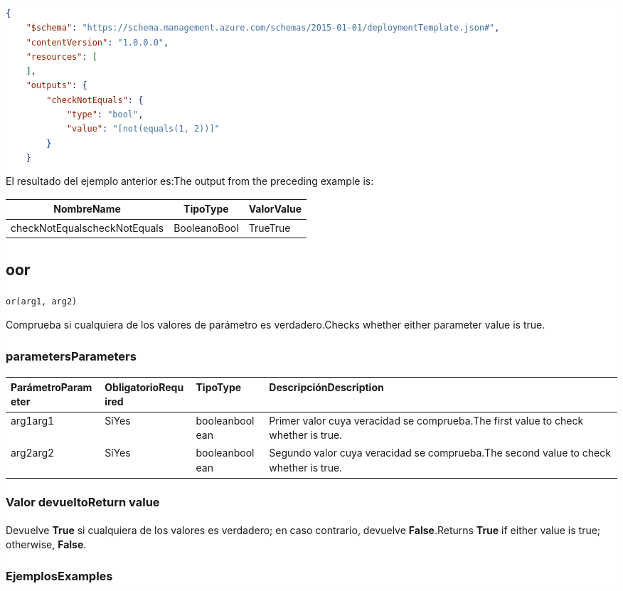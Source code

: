 ```json
{
    "$schema": "https://schema.management.azure.com/schemas/2015-01-01/deploymentTemplate.json#",
    "contentVersion": "1.0.0.0",
    "resources": [
    ],
    "outputs": {
        "checkNotEquals": {
            "type": "bool",
            "value": "[not(equals(1, 2))]"
        }
    }
```

<span data-ttu-id="0844e-239">El resultado del ejemplo anterior es:</span><span class="sxs-lookup"><span data-stu-id="0844e-239">The output from the preceding example is:</span></span>

| <span data-ttu-id="0844e-240">Nombre</span><span class="sxs-lookup"><span data-stu-id="0844e-240">Name</span></span> | <span data-ttu-id="0844e-241">Tipo</span><span class="sxs-lookup"><span data-stu-id="0844e-241">Type</span></span> | <span data-ttu-id="0844e-242">Valor</span><span class="sxs-lookup"><span data-stu-id="0844e-242">Value</span></span> |
| ---- | ---- | ----- |
| <span data-ttu-id="0844e-243">checkNotEquals</span><span class="sxs-lookup"><span data-stu-id="0844e-243">checkNotEquals</span></span> | <span data-ttu-id="0844e-244">Booleano</span><span class="sxs-lookup"><span data-stu-id="0844e-244">Bool</span></span> | <span data-ttu-id="0844e-245">True</span><span class="sxs-lookup"><span data-stu-id="0844e-245">True</span></span> |


## <a name="or"></a><span data-ttu-id="0844e-246">o</span><span class="sxs-lookup"><span data-stu-id="0844e-246">or</span></span>
`or(arg1, arg2)`

<span data-ttu-id="0844e-247">Comprueba si cualquiera de los valores de parámetro es verdadero.</span><span class="sxs-lookup"><span data-stu-id="0844e-247">Checks whether either parameter value is true.</span></span>

### <a name="parameters"></a><span data-ttu-id="0844e-248">parameters</span><span class="sxs-lookup"><span data-stu-id="0844e-248">Parameters</span></span>

| <span data-ttu-id="0844e-249">Parámetro</span><span class="sxs-lookup"><span data-stu-id="0844e-249">Parameter</span></span> | <span data-ttu-id="0844e-250">Obligatorio</span><span class="sxs-lookup"><span data-stu-id="0844e-250">Required</span></span> | <span data-ttu-id="0844e-251">Tipo</span><span class="sxs-lookup"><span data-stu-id="0844e-251">Type</span></span> | <span data-ttu-id="0844e-252">Descripción</span><span class="sxs-lookup"><span data-stu-id="0844e-252">Description</span></span> |
|:--- |:--- |:--- |:--- |
| <span data-ttu-id="0844e-253">arg1</span><span class="sxs-lookup"><span data-stu-id="0844e-253">arg1</span></span> |<span data-ttu-id="0844e-254">Sí</span><span class="sxs-lookup"><span data-stu-id="0844e-254">Yes</span></span> |<span data-ttu-id="0844e-255">boolean</span><span class="sxs-lookup"><span data-stu-id="0844e-255">boolean</span></span> |<span data-ttu-id="0844e-256">Primer valor cuya veracidad se comprueba.</span><span class="sxs-lookup"><span data-stu-id="0844e-256">The first value to check whether is true.</span></span> |
| <span data-ttu-id="0844e-257">arg2</span><span class="sxs-lookup"><span data-stu-id="0844e-257">arg2</span></span> |<span data-ttu-id="0844e-258">Sí</span><span class="sxs-lookup"><span data-stu-id="0844e-258">Yes</span></span> |<span data-ttu-id="0844e-259">boolean</span><span class="sxs-lookup"><span data-stu-id="0844e-259">boolean</span></span> |<span data-ttu-id="0844e-260">Segundo valor cuya veracidad se comprueba.</span><span class="sxs-lookup"><span data-stu-id="0844e-260">The second value to check whether is true.</span></span> |

### <a name="return-value"></a><span data-ttu-id="0844e-261">Valor devuelto</span><span class="sxs-lookup"><span data-stu-id="0844e-261">Return value</span></span>

<span data-ttu-id="0844e-262">Devuelve **True** si cualquiera de los valores es verdadero; en caso contrario, devuelve **False**.</span><span class="sxs-lookup"><span data-stu-id="0844e-262">Returns **True** if either value is true; otherwise, **False**.</span></span>

### <a name="examples"></a><span data-ttu-id="0844e-263">Ejemplos</span><span class="sxs-lookup"><span data-stu-id="0844e-263">Examples</span></span>
